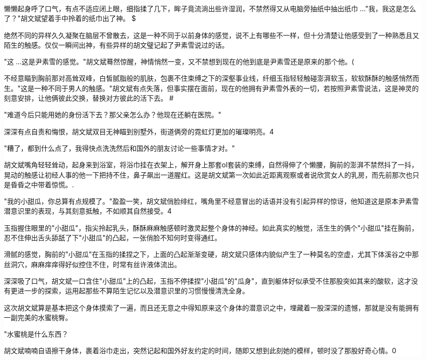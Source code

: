 


懒懒起身呼了口气，有点不适应闭上眼，细指揉了几下，眸子竟流淌出些许湿润，不禁然得又从电脑旁抽纸中抽出纸巾 ..."我，我这是怎么了？"胡文斌望着手中拎着的纸巾出了神。 $



绝然不同的异样久久凝聚在脑层不曾散去，这是一种不同于以前身体的感觉，说不上有哪些不一样，但十分清楚让他感受到了一种熟悉且又陌生的触感。仅仅一瞬间出神，有些异样的胡文璧记起了尹素雪说过的话。





"这 ...这是尹素雪的感觉。"胡文斌蓦然惊醒，神情悄然一变，又不禁想到现在的他到底是尹素雪还是原来的那个他。(



不经意瞄到胸前那对高耸双峰，白皙腻脂般的肌肤，包裹不住束缚之下的深壑事业线，纤细玉指轻轻触碰澎湃软玉，软软酥酥的触感悄然而生。"这是一种不同于男人的触感。"胡文斌有点失落，但事实摆在面前，现在的他拥有尹素雪外表的一切，若按照尹素雪说法，这是神灵的刻意安排，让他俩彼此交换，替换对方彼此的活下去。 #



"难道今后只能用她的身份活下去？那父亲怎么办？他现在还躺在医院。"





深深有点自责和悔恨，胡文斌双目无神瞄到别墅外，街道俩旁的霓虹灯更加的璀璨明亮。4





"糟了，都到什么点了，我得快点洗洗然后和国外的朋友讨论一些事情才对。"





胡文斌嘴角轻轻耸动，起身来到浴室，将浴巾挂在衣架上，解开身上那套ol套装的束缚，自然得伸了个懒腰，胸前的澎湃不禁然抖了一抖，晃动的触感让初经人事的他一下把持不住，鼻子飙出一道腥红。这是胡文斌第一次如此近距离观察或者说欣赏女人的乳房，而先前那次也只是昏昏之中带着惊慌。.



"我的小甜瓜，你总算有点规模了。"盈盈一笑，胡文斌俏脸绯红，嘴角里不经意冒出的话语并没有引起异样的惊讶，他知道这是原本尹素雪潜意识里的表现，与其刻意抵触，不如顺其自然接受。4



玉指握住眼里的"小甜瓜"，指尖拎起乳头，酥酥麻麻触感顿时激灵起整个身体的神经。如此真实的触觉，活生生的俩个"小甜瓜"挂在胸前，忍不住伸出舌头舔舐了下"小甜瓜"的凸起，一张俏脸不知何时变得通红。





滑腻的感觉，胸前的"小甜瓜"在玉指的揉捏之下，上面的凸起渐渐变硬，胡文斌只感体内貌似产生了一种莫名的空虚，尤其下体溪谷之中那丝洞穴，麻麻痒痒得好似控住不住，时常有丝许液体流出。



深深吸了口气，胡文斌一口含住"小甜瓜"上的凸起，玉指不停揉捏"小甜瓜"的"瓜身"，直到躯体好似承受不住那股突如其来的酸软，这才没有更进一步的探索，运用起那些不算陌生记忆以及潜意识里的习惯慢慢清洗全身。



这次胡文斌算是基本把这个身体摸索了一遍，而且还无意之中得知原来这个身体的潜意识之中，埋藏着一股深深的遗憾，那就是没有能拥有一副完美的水蜜桃臀。



"水蜜桃是什么东西？



胡文斌喃喃自语擦干身体，裹着浴巾走出，突然记起和国外好友约定的时间，随即又想到此刻她的模样，顿时没了那股好奇心情。0




